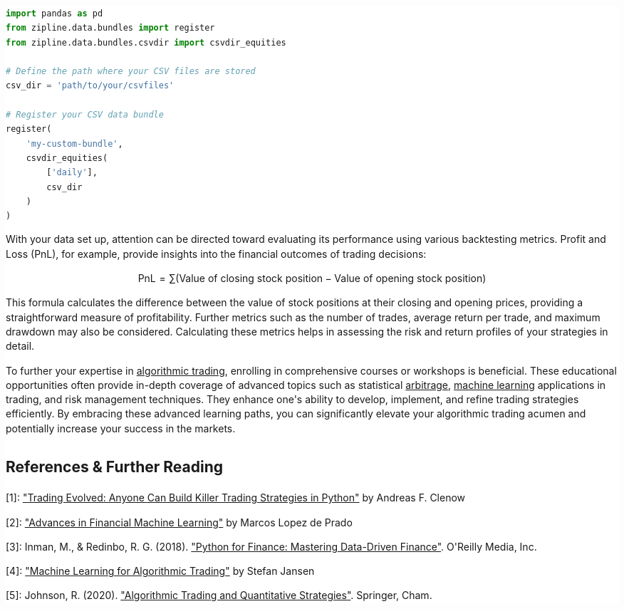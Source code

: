```python
import pandas as pd
from zipline.data.bundles import register
from zipline.data.bundles.csvdir import csvdir_equities

# Define the path where your CSV files are stored
csv_dir = 'path/to/your/csvfiles'

# Register your CSV data bundle
register(
    'my-custom-bundle',
    csvdir_equities(
        ['daily'],
        csv_dir
    )
)
```

With your data set up, attention can be directed toward evaluating its performance using various backtesting metrics. Profit and Loss (PnL), for example, provide insights into the financial outcomes of trading decisions:

$$
\text{PnL} = \sum (\text{Value of closing stock position} - \text{Value of opening stock position})
$$

This formula calculates the difference between the value of stock positions at their closing and opening prices, providing a straightforward measure of profitability. Further metrics such as the number of trades, average return per trade, and maximum drawdown may also be considered. Calculating these metrics helps in assessing the risk and return profiles of your strategies in detail.

To further your expertise in [algorithmic trading](/wiki/algorithmic-trading), enrolling in comprehensive courses or workshops is beneficial. These educational opportunities often provide in-depth coverage of advanced topics such as statistical [arbitrage](/wiki/arbitrage), [machine learning](/wiki/machine-learning) applications in trading, and risk management techniques. They enhance one's ability to develop, implement, and refine trading strategies efficiently. By embracing these advanced learning paths, you can significantly elevate your algorithmic trading acumen and potentially increase your success in the markets.

## References & Further Reading

[1]: ["Trading Evolved: Anyone Can Build Killer Trading Strategies in Python"](https://www.amazon.com/Trading-Evolved-Anyone-Killer-Strategies-ebook/dp/B07VDLX55H) by Andreas F. Clenow

[2]: ["Advances in Financial Machine Learning"](https://resources.caih.jhu.edu/textbooks/Resources/_pdfs/Advances_In_Financial_Machine_Learning.pdf) by Marcos Lopez de Prado

[3]: Inman, M., & Redinbo, R. G. (2018). ["Python for Finance: Mastering Data-Driven Finance"](https://books.google.com/books/about/Python_for_Finance.html?id=2qd9DwAAQBAJ). O'Reilly Media, Inc.

[4]: ["Machine Learning for Algorithmic Trading"](https://github.com/stefan-jansen/machine-learning-for-trading) by Stefan Jansen

[5]: Johnson, R. (2020). ["Algorithmic Trading and Quantitative Strategies"](https://www.taylorfrancis.com/books/mono/10.1201/9780429183942/algorithmic-trading-quantitative-strategies-raja-velu). Springer, Cham.